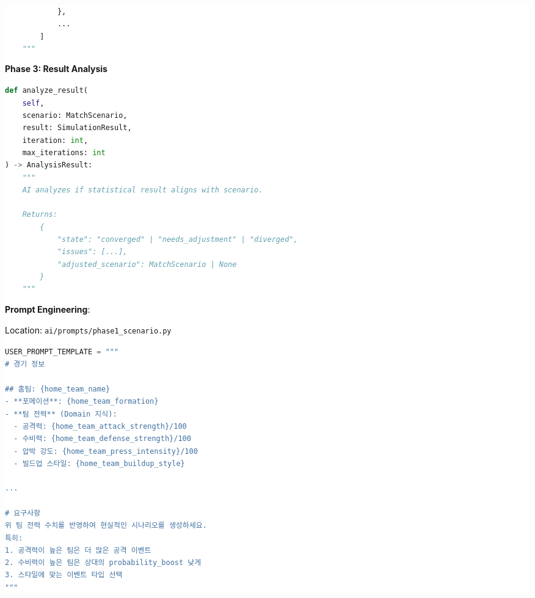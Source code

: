 ```python
            },
            ...
        ]
    """
```

**Phase 3: Result Analysis**

```python
def analyze_result(
    self,
    scenario: MatchScenario,
    result: SimulationResult,
    iteration: int,
    max_iterations: int
) -> AnalysisResult:
    """
    AI analyzes if statistical result aligns with scenario.

    Returns:
        {
            "state": "converged" | "needs_adjustment" | "diverged",
            "issues": [...],
            "adjusted_scenario": MatchScenario | None
        }
    """
```

**Prompt Engineering**:

Location: `ai/prompts/phase1_scenario.py`

```python
USER_PROMPT_TEMPLATE = """
# 경기 정보

## 홈팀: {home_team_name}
- **포메이션**: {home_team_formation}
- **팀 전력** (Domain 지식):
  - 공격력: {home_team_attack_strength}/100
  - 수비력: {home_team_defense_strength}/100
  - 압박 강도: {home_team_press_intensity}/100
  - 빌드업 스타일: {home_team_buildup_style}

...

# 요구사항
위 팀 전력 수치를 반영하여 현실적인 시나리오를 생성하세요.
특히:
1. 공격력이 높은 팀은 더 많은 공격 이벤트
2. 수비력이 높은 팀은 상대의 probability_boost 낮게
3. 스타일에 맞는 이벤트 타입 선택
"""
```
